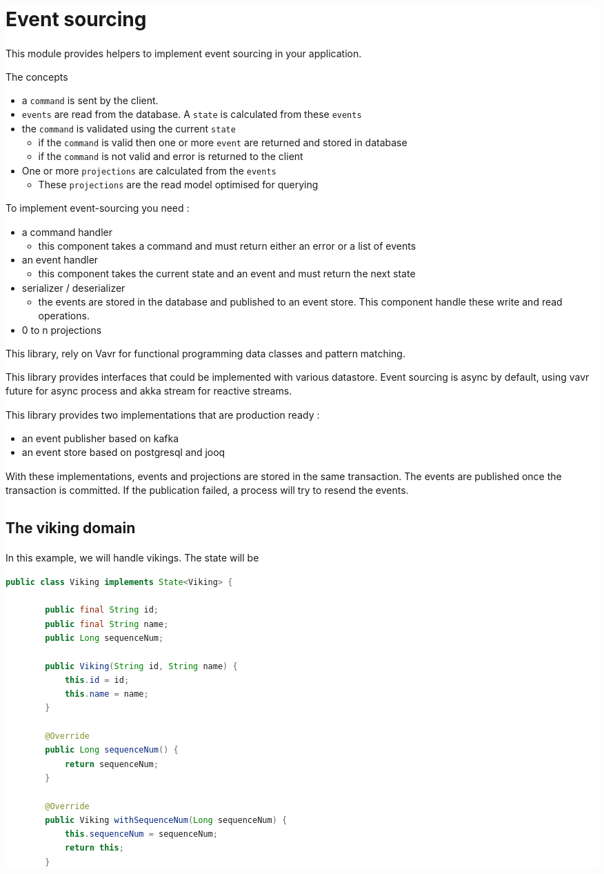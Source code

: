 # Event sourcing 

This module provides helpers to implement event sourcing in your application. 

The concepts

 * a `command` is sent by the client.
 * `events` are read from the database. A `state` is calculated from these `events`
 * the `command` is validated using the current `state`
   * if the `command` is valid then one or more `event` are returned and stored in database    
   * if the `command` is not valid and error is returned to the client 
 * One or more `projections` are calculated from the `events` 
   *  These `projections` are the read model optimised for querying 

To implement event-sourcing you need : 
 
 * a command handler 
   * this component takes a command and must return either an error or a list of events 
 * an event handler 
   * this component takes the current state and an event and must return the next state 
 * serializer / deserializer 
   * the events are stored in the database and published to an event store. This component handle these write and read operations.
 * 0 to n projections
 
 
This library, rely on Vavr for functional programming data classes and pattern matching. 
 
This library provides interfaces that could be implemented with various datastore. 
Event sourcing is async by default, using vavr future for async process and akka stream for reactive streams. 

This library provides two implementations that are production ready : 
* an event publisher based on kafka 
* an event store based on postgresql and jooq 

With these implementations, events and projections are stored in the same transaction. 
The events are published once the transaction is committed. If the publication failed, a process will try to resend the events. 

 
## The viking domain 

In this example, we will handle vikings. The state will be 

```java
public class Viking implements State<Viking> {

        public final String id;
        public final String name;
        public Long sequenceNum;

        public Viking(String id, String name) {
            this.id = id;
            this.name = name;
        }

        @Override
        public Long sequenceNum() {
            return sequenceNum;
        }

        @Override
        public Viking withSequenceNum(Long sequenceNum) {
            this.sequenceNum = sequenceNum;
            return this;
        }
```